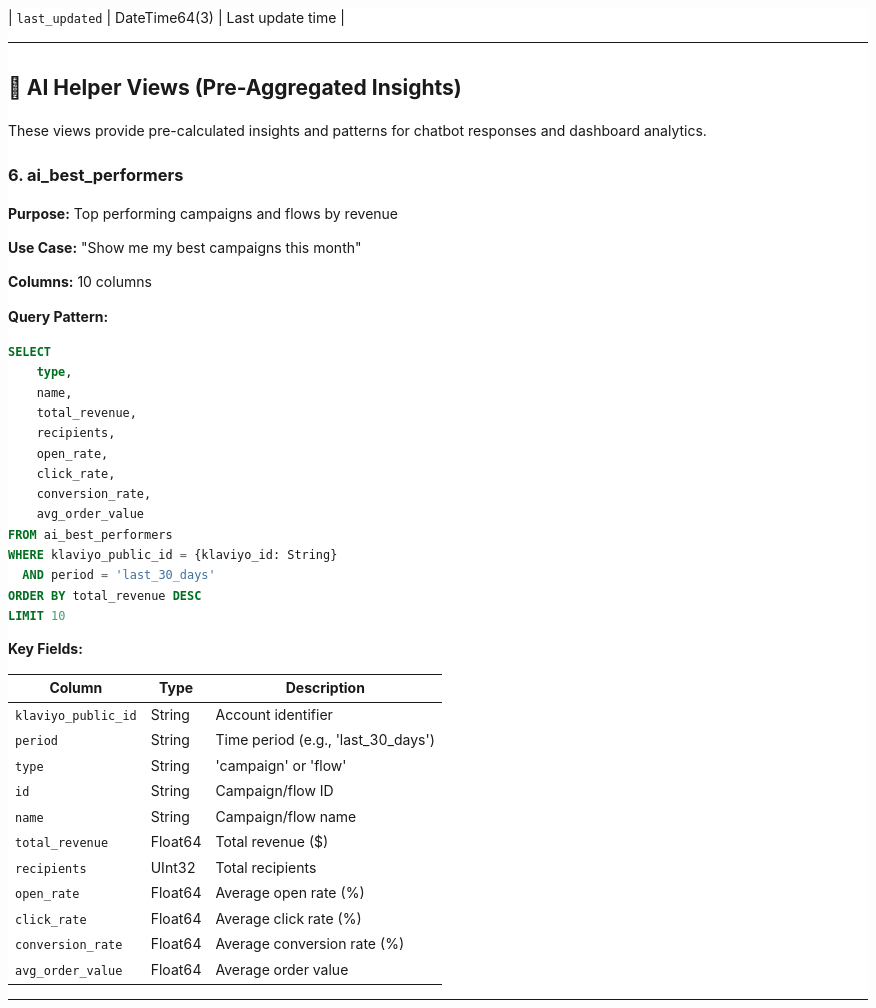 | `last_updated` | DateTime64(3) | Last update time |

---

## 🤖 AI Helper Views (Pre-Aggregated Insights)

These views provide pre-calculated insights and patterns for chatbot responses and dashboard analytics.

### 6. ai_best_performers

**Purpose:** Top performing campaigns and flows by revenue

**Use Case:** "Show me my best campaigns this month"

**Columns:** 10 columns

**Query Pattern:**
```sql
SELECT
    type,
    name,
    total_revenue,
    recipients,
    open_rate,
    click_rate,
    conversion_rate,
    avg_order_value
FROM ai_best_performers
WHERE klaviyo_public_id = {klaviyo_id: String}
  AND period = 'last_30_days'
ORDER BY total_revenue DESC
LIMIT 10
```

**Key Fields:**

| Column | Type | Description |
|--------|------|-------------|
| `klaviyo_public_id` | String | Account identifier |
| `period` | String | Time period (e.g., 'last_30_days') |
| `type` | String | 'campaign' or 'flow' |
| `id` | String | Campaign/flow ID |
| `name` | String | Campaign/flow name |
| `total_revenue` | Float64 | Total revenue ($) |
| `recipients` | UInt32 | Total recipients |
| `open_rate` | Float64 | Average open rate (%) |
| `click_rate` | Float64 | Average click rate (%) |
| `conversion_rate` | Float64 | Average conversion rate (%) |
| `avg_order_value` | Float64 | Average order value |

---